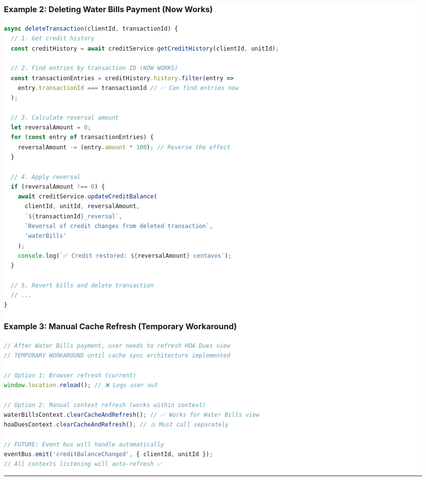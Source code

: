 ### Example 2: Deleting Water Bills Payment (Now Works)

```javascript
async deleteTransaction(clientId, transactionId) {
  // 1. Get credit history
  const creditHistory = await creditService.getCreditHistory(clientId, unitId);
  
  // 2. Find entries by transaction ID (NOW WORKS)
  const transactionEntries = creditHistory.history.filter(entry => 
    entry.transactionId === transactionId // ✅ Can find entries now
  );
  
  // 3. Calculate reversal amount
  let reversalAmount = 0;
  for (const entry of transactionEntries) {
    reversalAmount -= (entry.amount * 100); // Reverse the effect
  }
  
  // 4. Apply reversal
  if (reversalAmount !== 0) {
    await creditService.updateCreditBalance(
      clientId, unitId, reversalAmount,
      `${transactionId}_reversal`,
      `Reversal of credit changes from deleted transaction`,
      'waterBills'
    );
    console.log(`✅ Credit restored: ${reversalAmount} centavos`);
  }
  
  // 5. Revert bills and delete transaction
  // ...
}
```

### Example 3: Manual Cache Refresh (Temporary Workaround)

```javascript
// After Water Bills payment, user needs to refresh HOA Dues view
// TEMPORARY WORKAROUND until cache sync architecture implemented

// Option 1: Browser refresh (current)
window.location.reload(); // ❌ Logs user out

// Option 2: Manual context refresh (works within context)
waterBillsContext.clearCacheAndRefresh(); // ✅ Works for Water Bills view
hoaDuesContext.clearCacheAndRefresh(); // ⚠️ Must call separately

// FUTURE: Event bus will handle automatically
eventBus.emit('creditBalanceChanged', { clientId, unitId });
// All contexts listening will auto-refresh ✅
```

---